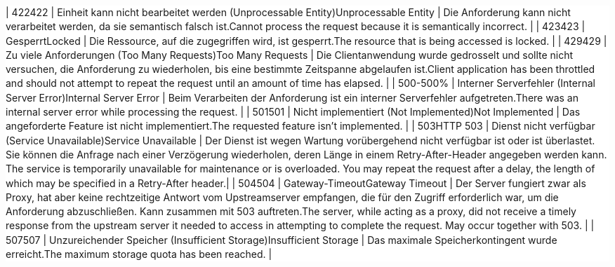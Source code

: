 | <span data-ttu-id="b0472-152">422</span><span class="sxs-lookup"><span data-stu-id="b0472-152">422</span></span>         | <span data-ttu-id="b0472-153">Einheit kann nicht bearbeitet werden (Unprocessable Entity)</span><span class="sxs-lookup"><span data-stu-id="b0472-153">Unprocessable Entity</span></span>            | <span data-ttu-id="b0472-154">Die Anforderung kann nicht verarbeitet werden, da sie semantisch falsch ist.</span><span class="sxs-lookup"><span data-stu-id="b0472-154">Cannot process the request because it is semantically incorrect.</span></span>                                                                        |
| <span data-ttu-id="b0472-155">423</span><span class="sxs-lookup"><span data-stu-id="b0472-155">423</span></span>         | <span data-ttu-id="b0472-156">Gesperrt</span><span class="sxs-lookup"><span data-stu-id="b0472-156">Locked</span></span>                          | <span data-ttu-id="b0472-157">Die Ressource, auf die zugegriffen wird, ist gesperrt.</span><span class="sxs-lookup"><span data-stu-id="b0472-157">The resource that is being accessed is locked.</span></span>                                                                                          |
| <span data-ttu-id="b0472-158">429</span><span class="sxs-lookup"><span data-stu-id="b0472-158">429</span></span>         | <span data-ttu-id="b0472-159">Zu viele Anforderungen (Too Many Requests)</span><span class="sxs-lookup"><span data-stu-id="b0472-159">Too Many Requests</span></span>               | <span data-ttu-id="b0472-160">Die Clientanwendung wurde gedrosselt und sollte nicht versuchen, die Anforderung zu wiederholen, bis eine bestimmte Zeitspanne abgelaufen ist.</span><span class="sxs-lookup"><span data-stu-id="b0472-160">Client application has been throttled and should not attempt to repeat the request until an amount of time has elapsed.</span></span>                |
| <span data-ttu-id="b0472-161">500</span><span class="sxs-lookup"><span data-stu-id="b0472-161">-500%</span></span>         | <span data-ttu-id="b0472-162">Interner Serverfehler (Internal Server Error)</span><span class="sxs-lookup"><span data-stu-id="b0472-162">Internal Server Error</span></span>           | <span data-ttu-id="b0472-163">Beim Verarbeiten der Anforderung ist ein interner Serverfehler aufgetreten.</span><span class="sxs-lookup"><span data-stu-id="b0472-163">There was an internal server error while processing the request.</span></span>                                                                       |
| <span data-ttu-id="b0472-164">501</span><span class="sxs-lookup"><span data-stu-id="b0472-164">501</span></span>         | <span data-ttu-id="b0472-165">Nicht implementiert (Not Implemented)</span><span class="sxs-lookup"><span data-stu-id="b0472-165">Not Implemented</span></span>                 | <span data-ttu-id="b0472-166">Das angeforderte Feature ist nicht implementiert.</span><span class="sxs-lookup"><span data-stu-id="b0472-166">The requested feature isn’t implemented.</span></span>                                                                                               |
| <span data-ttu-id="b0472-167">503</span><span class="sxs-lookup"><span data-stu-id="b0472-167">HTTP 503</span></span>         | <span data-ttu-id="b0472-168">Dienst nicht verfügbar (Service Unavailable)</span><span class="sxs-lookup"><span data-stu-id="b0472-168">Service Unavailable</span></span>             | <span data-ttu-id="b0472-p104">Der Dienst ist wegen Wartung vorübergehend nicht verfügbar ist oder ist überlastet. Sie können die Anfrage nach einer Verzögerung wiederholen, deren Länge in einem Retry-After-Header angegeben werden kann. </span><span class="sxs-lookup"><span data-stu-id="b0472-p104">The service is temporarily unavailable for maintenance or is overloaded. You may repeat the request after a delay, the length of which may be specified in a Retry-After header.</span></span>|
| <span data-ttu-id="b0472-171">504</span><span class="sxs-lookup"><span data-stu-id="b0472-171">504</span></span>         | <span data-ttu-id="b0472-172">Gateway-Timeout</span><span class="sxs-lookup"><span data-stu-id="b0472-172">Gateway Timeout</span></span>                 | <span data-ttu-id="b0472-p105">Der Server fungiert zwar als Proxy, hat aber keine rechtzeitige Antwort vom Upstreamserver empfangen, die für den Zugriff erforderlich war, um die Anforderung abzuschließen. Kann zusammen mit 503 auftreten.</span><span class="sxs-lookup"><span data-stu-id="b0472-p105">The server, while acting as a proxy, did not receive a timely response from the upstream server it needed to access in attempting to complete the request. May occur together with 503.</span></span> |
| <span data-ttu-id="b0472-175">507</span><span class="sxs-lookup"><span data-stu-id="b0472-175">507</span></span>         | <span data-ttu-id="b0472-176">Unzureichender Speicher (Insufficient Storage)</span><span class="sxs-lookup"><span data-stu-id="b0472-176">Insufficient Storage</span></span>            | <span data-ttu-id="b0472-177">Das maximale Speicherkontingent wurde erreicht.</span><span class="sxs-lookup"><span data-stu-id="b0472-177">The maximum storage quota has been reached.</span></span>                                                                                            |